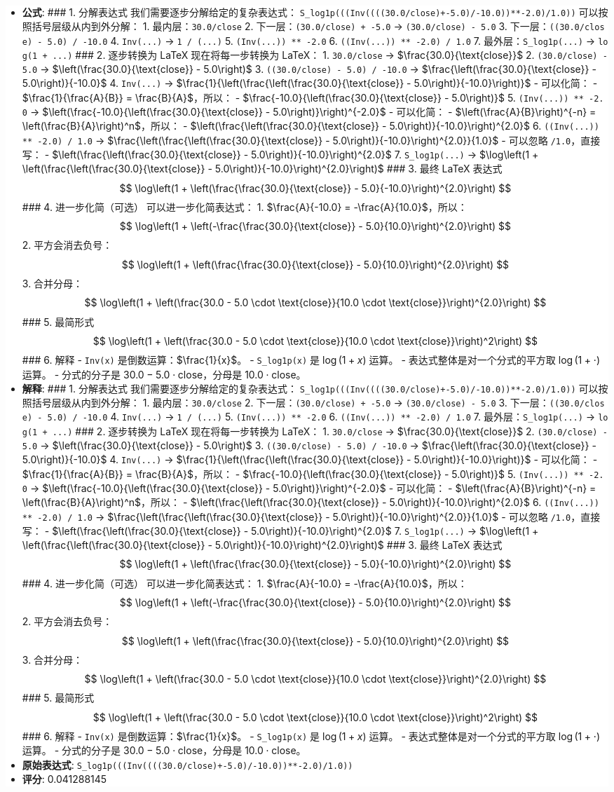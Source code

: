 - **公式**: ### 1. 分解表达式 我们需要逐步分解给定的复杂表达式：  ``` S_log1p(((Inv((((30.0/close)+-5.0)/-10.0))**-2.0)/1.0)) ```  可以按照括号层级从内到外分解：  1. 最内层：`30.0/close` 2. 下一层：`(30.0/close) + -5.0` → `(30.0/close) - 5.0` 3. 下一层：`((30.0/close) - 5.0) / -10.0` 4. `Inv(...)` → `1 / (...)` 5. `(Inv(...)) ** -2.0` 6. `((Inv(...)) ** -2.0) / 1.0` 7. 最外层：`S_log1p(...)` → `log(1 + ...)`  ### 2. 逐步转换为 LaTeX 现在将每一步转换为 LaTeX：  1. `30.0/close` → $\frac{30.0}{\text{close}}$ 2. `(30.0/close) - 5.0` → $\left(\frac{30.0}{\text{close}} - 5.0\right)$ 3. `((30.0/close) - 5.0) / -10.0` → $\frac{\left(\frac{30.0}{\text{close}} - 5.0\right)}{-10.0}$ 4. `Inv(...)` → $\frac{1}{\left(\frac{\left(\frac{30.0}{\text{close}} - 5.0\right)}{-10.0}\right)}$    - 可以化简：    - $\frac{1}{\frac{A}{B}} = \frac{B}{A}$，所以：    - $\frac{-10.0}{\left(\frac{30.0}{\text{close}} - 5.0\right)}$ 5. `(Inv(...)) ** -2.0` → $\left(\frac{-10.0}{\left(\frac{30.0}{\text{close}} - 5.0\right)}\right)^{-2.0}$    - 可以化简：    - $\left(\frac{A}{B}\right)^{-n} = \left(\frac{B}{A}\right)^n$，所以：    - $\left(\frac{\left(\frac{30.0}{\text{close}} - 5.0\right)}{-10.0}\right)^{2.0}$ 6. `((Inv(...)) ** -2.0) / 1.0` → $\frac{\left(\frac{\left(\frac{30.0}{\text{close}} - 5.0\right)}{-10.0}\right)^{2.0}}{1.0}$    - 可以忽略 `/1.0`，直接写：    - $\left(\frac{\left(\frac{30.0}{\text{close}} - 5.0\right)}{-10.0}\right)^{2.0}$ 7. `S_log1p(...)` → $\log\left(1 + \left(\frac{\left(\frac{30.0}{\text{close}} - 5.0\right)}{-10.0}\right)^{2.0}\right)$  ### 3. 最终 LaTeX 表达式 $$ \log\left(1 + \left(\frac{\frac{30.0}{\text{close}} - 5.0}{-10.0}\right)^{2.0}\right) $$  ### 4. 进一步化简（可选） 可以进一步化简表达式： 1. $\frac{A}{-10.0} = -\frac{A}{10.0}$，所以：    $$    \log\left(1 + \left(-\frac{\frac{30.0}{\text{close}} - 5.0}{10.0}\right)^{2.0}\right)    $$ 2. 平方会消去负号：    $$    \log\left(1 + \left(\frac{\frac{30.0}{\text{close}} - 5.0}{10.0}\right)^{2.0}\right)    $$ 3. 合并分母：    $$    \log\left(1 + \left(\frac{30.0 - 5.0 \cdot \text{close}}{10.0 \cdot \text{close}}\right)^{2.0}\right)    $$  ### 5. 最简形式 $$ \log\left(1 + \left(\frac{30.0 - 5.0 \cdot \text{close}}{10.0 \cdot \text{close}}\right)^2\right) $$  ### 6. 解释 - `Inv(x)` 是倒数运算：$\frac{1}{x}$。 - `S_log1p(x)` 是 $\log(1 + x)$ 运算。 - 表达式整体是对一个分式的平方取 $\log(1 + \cdot)$ 运算。 - 分式的分子是 $30.0 - 5.0 \cdot \text{close}$，分母是 $10.0 \cdot \text{close}$。
- **解释**: ### 1. 分解表达式 我们需要逐步分解给定的复杂表达式：  ``` S_log1p(((Inv((((30.0/close)+-5.0)/-10.0))**-2.0)/1.0)) ```  可以按照括号层级从内到外分解：  1. 最内层：`30.0/close` 2. 下一层：`(30.0/close) + -5.0` → `(30.0/close) - 5.0` 3. 下一层：`((30.0/close) - 5.0) / -10.0` 4. `Inv(...)` → `1 / (...)` 5. `(Inv(...)) ** -2.0` 6. `((Inv(...)) ** -2.0) / 1.0` 7. 最外层：`S_log1p(...)` → `log(1 + ...)`  ### 2. 逐步转换为 LaTeX 现在将每一步转换为 LaTeX：  1. `30.0/close` → $\frac{30.0}{\text{close}}$ 2. `(30.0/close) - 5.0` → $\left(\frac{30.0}{\text{close}} - 5.0\right)$ 3. `((30.0/close) - 5.0) / -10.0` → $\frac{\left(\frac{30.0}{\text{close}} - 5.0\right)}{-10.0}$ 4. `Inv(...)` → $\frac{1}{\left(\frac{\left(\frac{30.0}{\text{close}} - 5.0\right)}{-10.0}\right)}$    - 可以化简：    - $\frac{1}{\frac{A}{B}} = \frac{B}{A}$，所以：    - $\frac{-10.0}{\left(\frac{30.0}{\text{close}} - 5.0\right)}$ 5. `(Inv(...)) ** -2.0` → $\left(\frac{-10.0}{\left(\frac{30.0}{\text{close}} - 5.0\right)}\right)^{-2.0}$    - 可以化简：    - $\left(\frac{A}{B}\right)^{-n} = \left(\frac{B}{A}\right)^n$，所以：    - $\left(\frac{\left(\frac{30.0}{\text{close}} - 5.0\right)}{-10.0}\right)^{2.0}$ 6. `((Inv(...)) ** -2.0) / 1.0` → $\frac{\left(\frac{\left(\frac{30.0}{\text{close}} - 5.0\right)}{-10.0}\right)^{2.0}}{1.0}$    - 可以忽略 `/1.0`，直接写：    - $\left(\frac{\left(\frac{30.0}{\text{close}} - 5.0\right)}{-10.0}\right)^{2.0}$ 7. `S_log1p(...)` → $\log\left(1 + \left(\frac{\left(\frac{30.0}{\text{close}} - 5.0\right)}{-10.0}\right)^{2.0}\right)$  ### 3. 最终 LaTeX 表达式 $$ \log\left(1 + \left(\frac{\frac{30.0}{\text{close}} - 5.0}{-10.0}\right)^{2.0}\right) $$  ### 4. 进一步化简（可选） 可以进一步化简表达式： 1. $\frac{A}{-10.0} = -\frac{A}{10.0}$，所以：    $$    \log\left(1 + \left(-\frac{\frac{30.0}{\text{close}} - 5.0}{10.0}\right)^{2.0}\right)    $$ 2. 平方会消去负号：    $$    \log\left(1 + \left(\frac{\frac{30.0}{\text{close}} - 5.0}{10.0}\right)^{2.0}\right)    $$ 3. 合并分母：    $$    \log\left(1 + \left(\frac{30.0 - 5.0 \cdot \text{close}}{10.0 \cdot \text{close}}\right)^{2.0}\right)    $$  ### 5. 最简形式 $$ \log\left(1 + \left(\frac{30.0 - 5.0 \cdot \text{close}}{10.0 \cdot \text{close}}\right)^2\right) $$  ### 6. 解释 - `Inv(x)` 是倒数运算：$\frac{1}{x}$。 - `S_log1p(x)` 是 $\log(1 + x)$ 运算。 - 表达式整体是对一个分式的平方取 $\log(1 + \cdot)$ 运算。 - 分式的分子是 $30.0 - 5.0 \cdot \text{close}$，分母是 $10.0 \cdot \text{close}$。
- **原始表达式**: `S_log1p(((Inv((((30.0/close)+-5.0)/-10.0))**-2.0)/1.0))`
- **评分**: 0.041288145

## 
